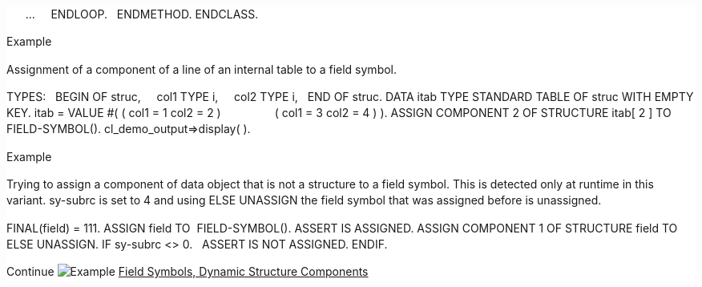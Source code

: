       ...
    ENDLOOP.
  ENDMETHOD.
ENDCLASS.

Example

Assignment of a component of a line of an internal table to a field symbol.

TYPES:
  BEGIN OF struc,
    col1 TYPE i,
    col2 TYPE i,
  END OF struc.
DATA itab TYPE STANDARD TABLE OF struc WITH EMPTY KEY.
itab = VALUE #( ( col1 = 1 col2 = 2 )
                ( col1 = 3 col2 = 4 ) ).
ASSIGN COMPONENT 2 OF STRUCTURE itab\[ 2 \] TO FIELD-SYMBOL(<fs>).
cl\_demo\_output=>display( <fs> ).

Example

Trying to assign a component of data object that is not a structure to a field symbol. This is detected only at runtime in this variant. sy-subrc is set to 4 and using ELSE UNASSIGN the field symbol that was assigned before is unassigned.

FINAL(field) = 111.
ASSIGN field TO  FIELD-SYMBOL(<fs>).
ASSERT <fs> IS ASSIGNED.
ASSIGN COMPONENT 1 OF STRUCTURE field TO <fs> ELSE UNASSIGN.
IF sy-subrc <> 0.
  ASSERT <fs> IS NOT ASSIGNED.
ENDIF.

Continue
![Example](exa.gif "Example") [Field Symbols, Dynamic Structure Components](https://help.sap.com/doc/abapdocu_758_index_htm/7.58/en-US/abenassign_component_abexa.htm)